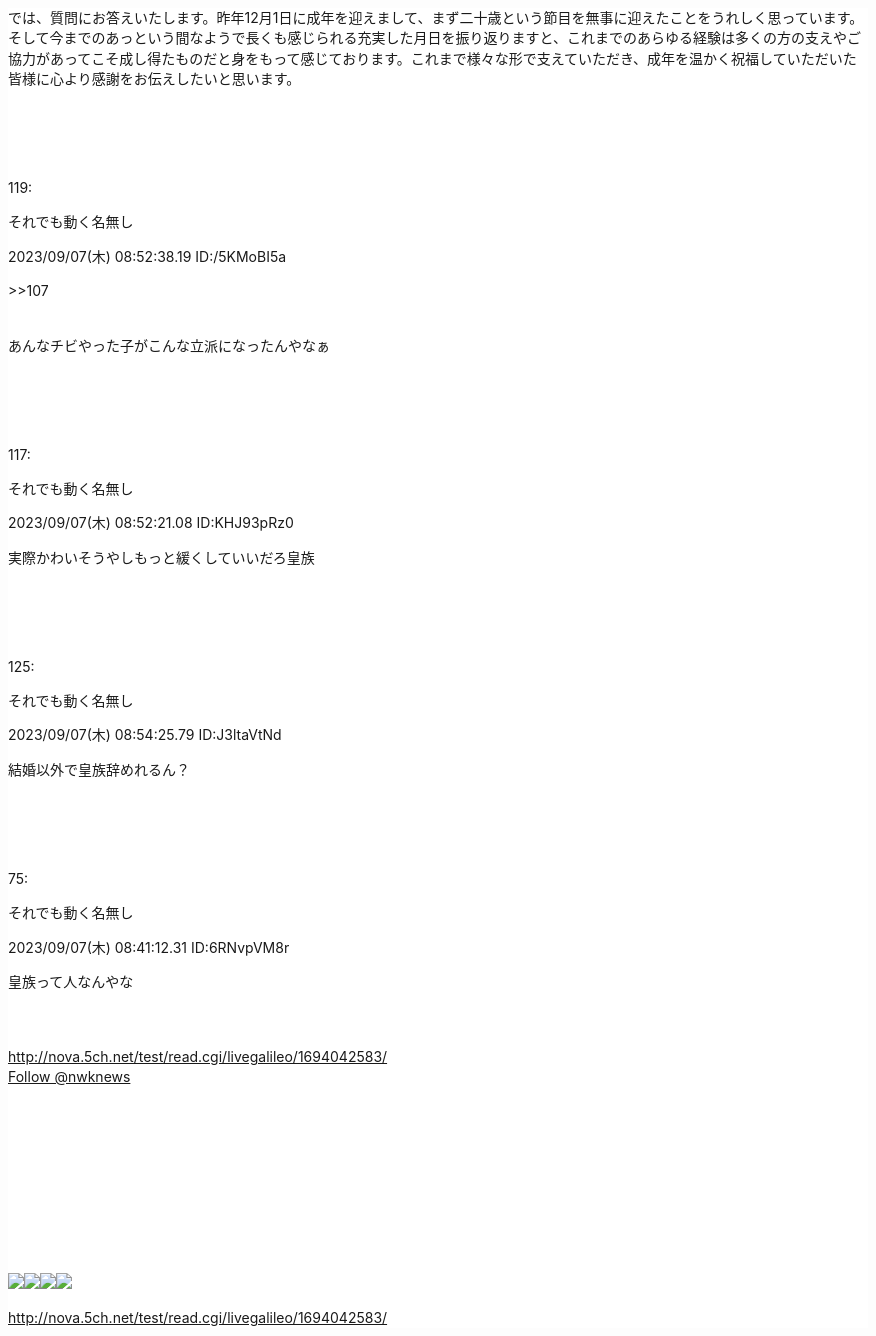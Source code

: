 では、質問にお答えいたします。昨年12月1日に成年を迎えまして、まず二十歳という節目を無事に迎えたことをうれしく思っています。そして今までのあっという間なようで長くも感じられる充実した月日を振り返りますと、これまでのあらゆる経験は多くの方の支えやご協力があってこそ成し得たものだと身をもって感じております。これまで様々な形で支えていただき、成年を温かく祝福していただいた皆様に心より感謝をお伝えしたいと思います。 <br><br><br></p><br> <p class="t_h t_i">119: <p>それでも動く名無し</p> <p> 2023/09/07(木) 08:52:38.19 ID:/5KMoBI5a</p></p> <p class="t_b t_i"> <p class="anchor">>>107</p> <br> あんなチビやった子がこんな立派になったんやなぁ <br><br><br></p><br> <p class="t_h">117: <p>それでも動く名無し</p> <p> 2023/09/07(木) 08:52:21.08 ID:KHJ93pRz0</p></p> <p class="t_b"> 実際かわいそうやしもっと緩くしていいだろ皇族 <br><br><br></p><br> <p class="t_h">125: <p>それでも動く名無し</p> <p> 2023/09/07(木) 08:54:25.79 ID:J3ltaVtNd</p></p> <p class="t_b"> 結婚以外で皇族辞めれるん？ <br><br><br></p><br> <p class="t_h">75: <p>それでも動く名無し</p> <p> 2023/09/07(木) 08:41:12.31 ID:6RNvpVM8r</p></p> <p class="t_b"> 皇族って人なんやな <br><br><br></p>http://nova.5ch.net/test/read.cgi/livegalileo/1694042583/<br><a class="twitter-follow-button" href="https://twitter.com/nwknews?ref_src=twsrc%5Etfw">Follow @nwknews</a><p><b><br></b></p><p><b><br></b></p><p><b><br></b></p><p><b><br></b></p><p><b><br></b></p><a target="_blank" href="https://www.amazon.co.jp/gp/product/B097QQKLF6/ref=as_li_tl?ie=UTF8&camp=247&creative=1211&creativeASIN=B097QQKLF6&linkCode=as2&tag=omosironetton-22&linkId=5dc74d3292da2336cd1f10e57fa8503a"><img border="0" src="//ws-fe.amazon-adsystem.com/widgets/q?_encoding=UTF8&MarketPlace=JP&ASIN=B097QQKLF6&ServiceVersion=20070822&ID=AsinImage&WS=1&Format=_SL250_&tag=omosironetton-22"></a><a target="_blank" href="https://www.amazon.co.jp/gp/product/B078X8FS62/ref=as_li_tl?ie=UTF8&camp=247&creative=1211&creativeASIN=B078X8FS62&linkCode=as2&tag=omosironetton-22&linkId=bb07d4848f8da75715e54ee8217ea0cd"><img border="0" src="//ws-fe.amazon-adsystem.com/widgets/q?_encoding=UTF8&MarketPlace=JP&ASIN=B078X8FS62&ServiceVersion=20070822&ID=AsinImage&WS=1&Format=_SL250_&tag=omosironetton-22"></a><a target="_blank" href="https://www.amazon.co.jp/gp/product/B00QT9X9Y0/ref=as_li_tl?ie=UTF8&camp=247&creative=1211&creativeASIN=B00QT9X9Y0&linkCode=as2&tag=omosironetton-22&linkId=320d933e2989d7d9285f3e3ade8880ce"><img border="0" src="//ws-fe.amazon-adsystem.com/widgets/q?_encoding=UTF8&MarketPlace=JP&ASIN=B00QT9X9Y0&ServiceVersion=20070822&ID=AsinImage&WS=1&Format=_SL250_&tag=omosironetton-22"></a><a target="_blank" href="https://www.amazon.co.jp/%E8%87%AA%E5%88%86%E3%81%AE%E4%B8%AD%E3%81%AB%E6%AF%92%E3%82%92%E6%8C%81%E3%81%A6-%E6%96%B0%E8%A3%85%E7%89%88-%E9%9D%92%E6%98%A5%E6%96%87%E5%BA%AB-%E5%B2%A1%E6%9C%AC-%E5%A4%AA%E9%83%8E/dp/4413096843?qid=1643697528&s=books&sr=1-2&linkCode=li3&tag=omosironetton-22&linkId=900c4db06e11ed72c158c90c03470a32&language=ja_JP&ref_=as_li_ss_il"><img border="0" src="//ws-fe.amazon-adsystem.com/widgets/q?_encoding=UTF8&ASIN=4413096843&Format=_SL250_&ID=AsinImage&MarketPlace=JP&ServiceVersion=20070822&WS=1&tag=omosironetton-22&language=ja_JP"></a><img border="0" height="1" width="1" src="https://ir-jp.amazon-adsystem.com/e/ir?t=omosironetton-22&language=ja_JP&l=li3&o=9&a=4413096843"> <p>http://nova.5ch.net/test/read.cgi/livegalileo/1694042583/</p></div>